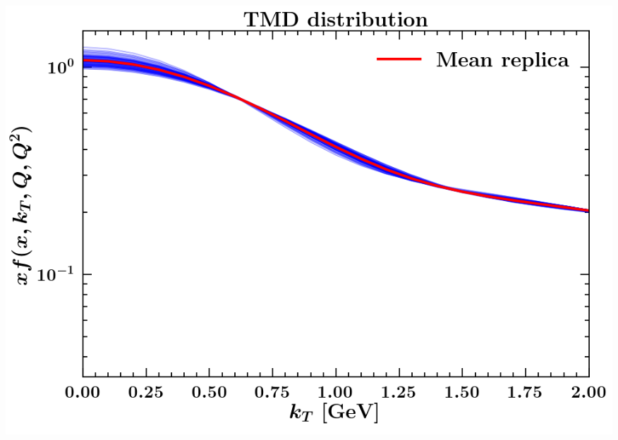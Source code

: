 ![TMD PDF of the $d$ at $Q = 2$ GeV and $x = 0.01$](pngplots/tmd_1_2_0.01.png "TMD PDF of the $d$ at $Q = 2$ GeV and $x = 0.01$")

